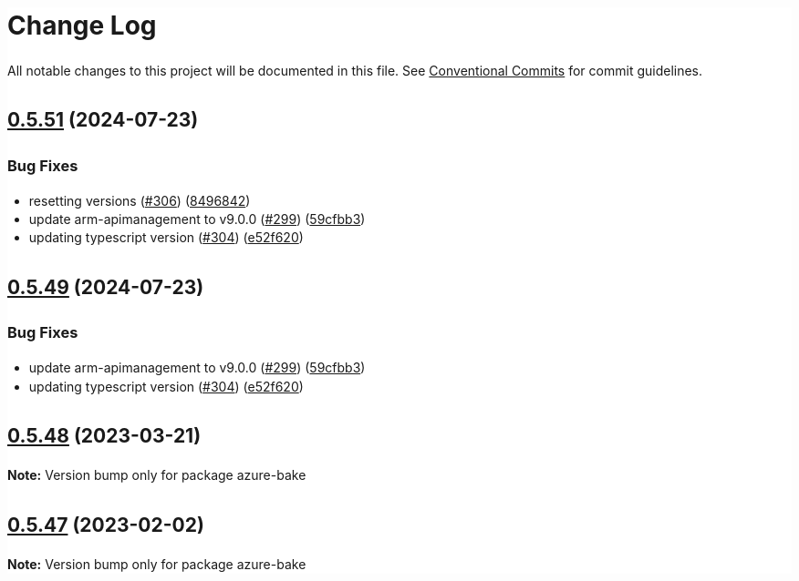 # Change Log

All notable changes to this project will be documented in this file.
See [Conventional Commits](https://conventionalcommits.org) for commit guidelines.

## [0.5.51](https://github.com/HomecareHomebase/azure-bake/compare/azure-bake@0.5.48...azure-bake@0.5.51) (2024-07-23)


### Bug Fixes

* resetting versions ([#306](https://github.com/HomecareHomebase/azure-bake/issues/306)) ([8496842](https://github.com/HomecareHomebase/azure-bake/commit/8496842efa7ff4cf47c1ab27c3f3f923c4e2551a))
* update arm-apimanagement to v9.0.0 ([#299](https://github.com/HomecareHomebase/azure-bake/issues/299)) ([59cfbb3](https://github.com/HomecareHomebase/azure-bake/commit/59cfbb3a26007c542a4d608245b338fdb9d0194c))
* updating typescript version ([#304](https://github.com/HomecareHomebase/azure-bake/issues/304)) ([e52f620](https://github.com/HomecareHomebase/azure-bake/commit/e52f620b503b27724543737deb171ccfe2f62b04))





## [0.5.49](https://github.com/HomecareHomebase/azure-bake/compare/azure-bake@0.5.48...azure-bake@0.5.49) (2024-07-23)


### Bug Fixes

* update arm-apimanagement to v9.0.0 ([#299](https://github.com/HomecareHomebase/azure-bake/issues/299)) ([59cfbb3](https://github.com/HomecareHomebase/azure-bake/commit/59cfbb3a26007c542a4d608245b338fdb9d0194c))
* updating typescript version ([#304](https://github.com/HomecareHomebase/azure-bake/issues/304)) ([e52f620](https://github.com/HomecareHomebase/azure-bake/commit/e52f620b503b27724543737deb171ccfe2f62b04))





## [0.5.48](https://github.com/HomecareHomebase/azure-bake/compare/azure-bake@0.5.47...azure-bake@0.5.48) (2023-03-21)

**Note:** Version bump only for package azure-bake





## [0.5.47](https://github.com/HomecareHomebase/azure-bake/compare/azure-bake@0.5.46...azure-bake@0.5.47) (2023-02-02)

**Note:** Version bump only for package azure-bake
